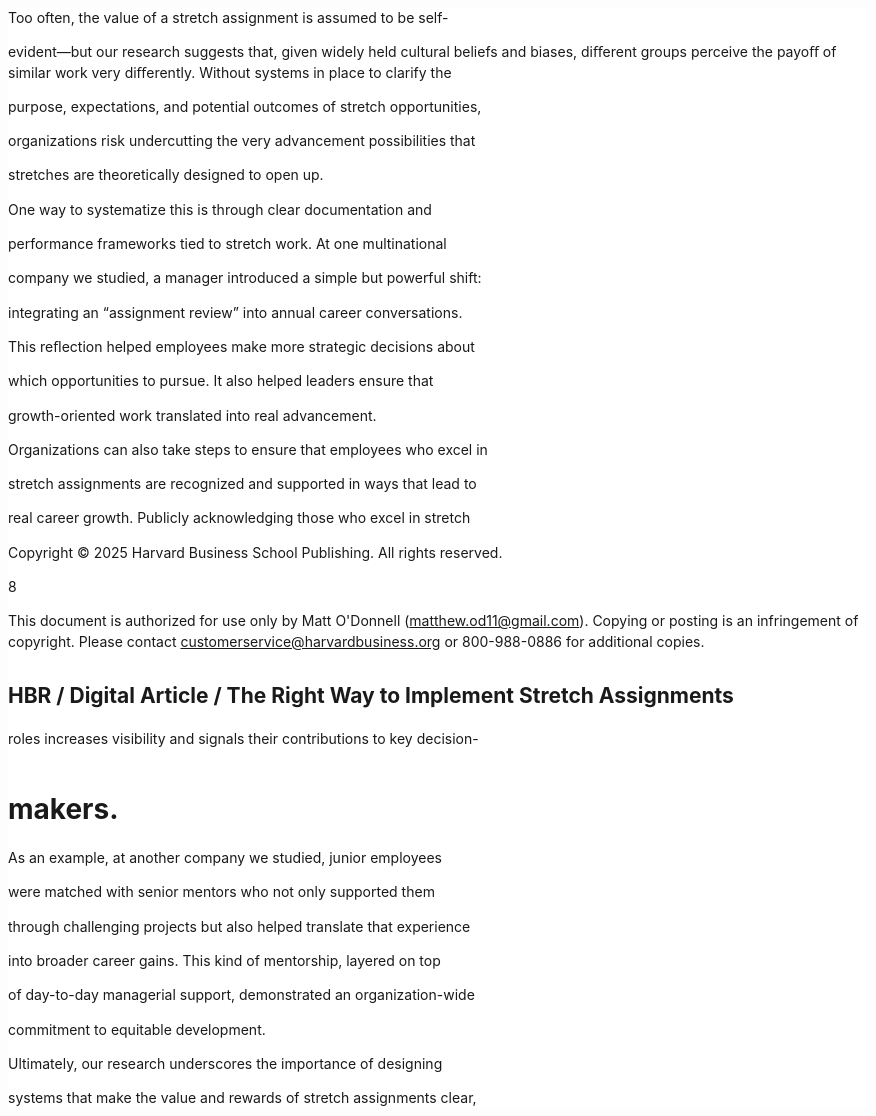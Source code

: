 Too often, the value of a stretch assignment is assumed to be self-

evident—but our research suggests that, given widely held cultural beliefs and biases, diﬀerent groups perceive the payoﬀ of similar work very diﬀerently. Without systems in place to clarify the

purpose, expectations, and potential outcomes of stretch opportunities,

organizations risk undercutting the very advancement possibilities that

stretches are theoretically designed to open up.

One way to systematize this is through clear documentation and

performance frameworks tied to stretch work. At one multinational

company we studied, a manager introduced a simple but powerful shift:

integrating an “assignment review” into annual career conversations.

This reﬂection helped employees make more strategic decisions about

which opportunities to pursue. It also helped leaders ensure that

growth-oriented work translated into real advancement.

Organizations can also take steps to ensure that employees who excel in

stretch assignments are recognized and supported in ways that lead to

real career growth. Publicly acknowledging those who excel in stretch

Copyright © 2025 Harvard Business School Publishing. All rights reserved.

8

This document is authorized for use only by Matt O'Donnell (matthew.od11@gmail.com). Copying or posting is an infringement of copyright. Please contact customerservice@harvardbusiness.org or 800-988-0886 for additional copies.

## HBR / Digital Article / The Right Way to Implement Stretch Assignments

roles increases visibility and signals their contributions to key decision-

# makers.

As an example, at another company we studied, junior employees

were matched with senior mentors who not only supported them

through challenging projects but also helped translate that experience

into broader career gains. This kind of mentorship, layered on top

of day-to-day managerial support, demonstrated an organization-wide

commitment to equitable development.

Ultimately, our research underscores the importance of designing

systems that make the value and rewards of stretch assignments clear,
